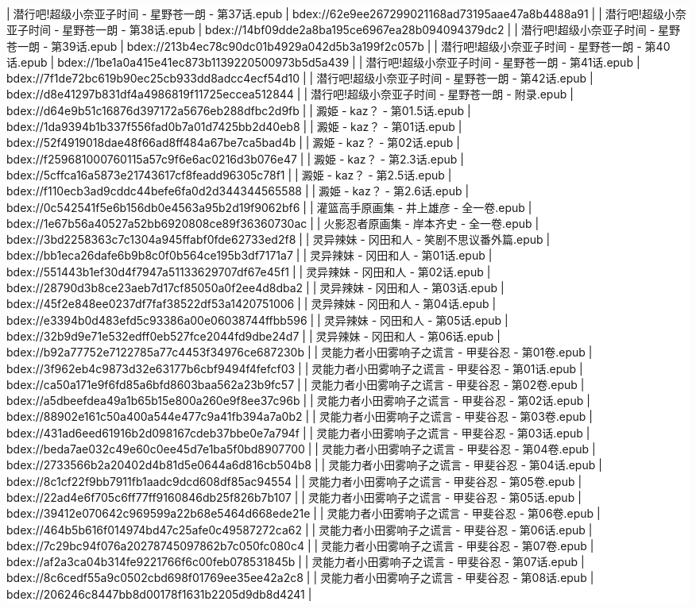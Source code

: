 | 潜行吧!超级小奈亚子时间 - 星野苍一朗 - 第37话.epub | bdex://62e9ee267299021168ad73195aae47a8b4488a91 |
| 潜行吧!超级小奈亚子时间 - 星野苍一朗 - 第38话.epub | bdex://14bf09dde2a8ba195ce6967ea28b094094379dc2 |
| 潜行吧!超级小奈亚子时间 - 星野苍一朗 - 第39话.epub | bdex://213b4ec78c90dc01b4929a042d5b3a199f2c057b |
| 潜行吧!超级小奈亚子时间 - 星野苍一朗 - 第40话.epub | bdex://1be1a0a415e41ec873b1139220500973b5d5a439 |
| 潜行吧!超级小奈亚子时间 - 星野苍一朗 - 第41话.epub | bdex://7f1de72bc619b90ec25cb933dd8adcc4ecf54d10 |
| 潜行吧!超级小奈亚子时间 - 星野苍一朗 - 第42话.epub | bdex://d8e41297b831df4a4986819f11725eccea512844 |
| 潜行吧!超级小奈亚子时间 - 星野苍一朗 - 附录.epub | bdex://d64e9b51c16876d397172a5676eb288dfbc2d9fb |
| 澱姫 - kaz？ - 第01.5话.epub | bdex://1da9394b1b337f556fad0b7a01d7425bb2d40eb8 |
| 澱姫 - kaz？ - 第01话.epub | bdex://52f4919018dae48f66ad8ff484a67be7ca5bad4b |
| 澱姫 - kaz？ - 第02话.epub | bdex://f259681000760115a57c9f6e6ac0216d3b076e47 |
| 澱姫 - kaz？ - 第2.3话.epub | bdex://5cffca16a5873e21743617cf8feadd96305c78f1 |
| 澱姫 - kaz？ - 第2.5话.epub | bdex://f110ecb3ad9cddc44befe6fa0d2d344344565588 |
| 澱姫 - kaz？ - 第2.6话.epub | bdex://0c542541f5e6b156db0e4563a95b2d19f9062bf6 |
| 灌篮高手原画集 - 井上雄彦 - 全一卷.epub | bdex://1e67b56a40527a52bb6920808ce89f36360730ac |
| 火影忍者原画集 - 岸本齐史 - 全一卷.epub | bdex://3bd2258363c7c1304a945ffabf0fde62733ed2f8 |
| 灵异辣妹 - 冈田和人 - 笑剧不思议番外篇.epub | bdex://bb1eca26dafe6b9b8c0f0b564ce195b3df7171a7 |
| 灵异辣妹 - 冈田和人 - 第01话.epub | bdex://551443b1ef30d4f7947a51133629707df67e45f1 |
| 灵异辣妹 - 冈田和人 - 第02话.epub | bdex://28790d3b8ce23aeb7d17cf85050a0f2ee4d8dba2 |
| 灵异辣妹 - 冈田和人 - 第03话.epub | bdex://45f2e848ee0237df7faf38522df53a1420751006 |
| 灵异辣妹 - 冈田和人 - 第04话.epub | bdex://e3394b0d483efd5c93386a00e06038744ffbb596 |
| 灵异辣妹 - 冈田和人 - 第05话.epub | bdex://32b9d9e71e532edff0eb527fce2044fd9dbe24d7 |
| 灵异辣妹 - 冈田和人 - 第06话.epub | bdex://b92a77752e7122785a77c4453f34976ce687230b |
| 灵能力者小田雾响子之谎言 - 甲斐谷忍 - 第01卷.epub | bdex://3f962eb4c9873d32e63177b6cbf9494f4fefcf03 |
| 灵能力者小田雾响子之谎言 - 甲斐谷忍 - 第01话.epub | bdex://ca50a171e9f6fd85a6bfd8603baa562a23b9fc57 |
| 灵能力者小田雾响子之谎言 - 甲斐谷忍 - 第02卷.epub | bdex://a5dbeefdea49a1b65b15e800a260e9f8ee37c96b |
| 灵能力者小田雾响子之谎言 - 甲斐谷忍 - 第02话.epub | bdex://88902e161c50a400a544e477c9a41fb394a7a0b2 |
| 灵能力者小田雾响子之谎言 - 甲斐谷忍 - 第03卷.epub | bdex://431ad6eed61916b2d098167cdeb37bbe0e7a794f |
| 灵能力者小田雾响子之谎言 - 甲斐谷忍 - 第03话.epub | bdex://beda7ae032c49e60c0ee45d7e1ba5f0bd8907700 |
| 灵能力者小田雾响子之谎言 - 甲斐谷忍 - 第04卷.epub | bdex://2733566b2a20402d4b81d5e0644a6d816cb504b8 |
| 灵能力者小田雾响子之谎言 - 甲斐谷忍 - 第04话.epub | bdex://8c1cf22f9bb7911fb1aadc9dcd608df85ac94554 |
| 灵能力者小田雾响子之谎言 - 甲斐谷忍 - 第05卷.epub | bdex://22ad4e6f705c6ff77ff9160846db25f826b7b107 |
| 灵能力者小田雾响子之谎言 - 甲斐谷忍 - 第05话.epub | bdex://39412e070642c969599a22b68e5464d668ede21e |
| 灵能力者小田雾响子之谎言 - 甲斐谷忍 - 第06卷.epub | bdex://464b5b616f014974bd47c25afe0c49587272ca62 |
| 灵能力者小田雾响子之谎言 - 甲斐谷忍 - 第06话.epub | bdex://7c29bc94f076a20278745097862b7c050fc080c4 |
| 灵能力者小田雾响子之谎言 - 甲斐谷忍 - 第07卷.epub | bdex://af2a3ca04b314fe9221766f6c00feb078531845b |
| 灵能力者小田雾响子之谎言 - 甲斐谷忍 - 第07话.epub | bdex://8c6cedf55a9c0502cbd698f01769ee35ee42a2c8 |
| 灵能力者小田雾响子之谎言 - 甲斐谷忍 - 第08话.epub | bdex://206246c8447bb8d00178f1631b2205d9db8d4241 |
